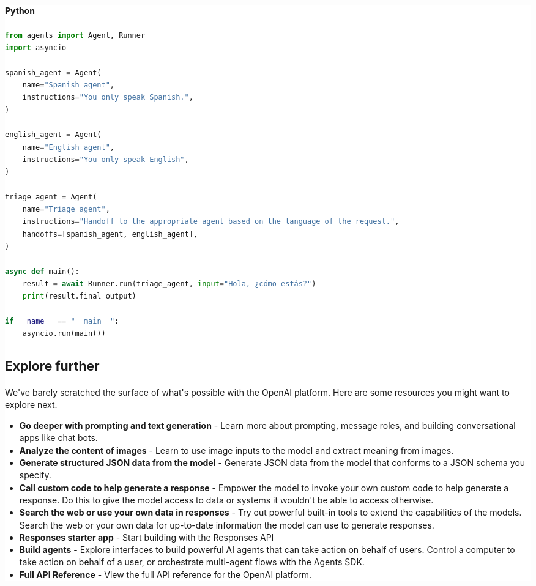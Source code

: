 #### Python

```python
from agents import Agent, Runner
import asyncio

spanish_agent = Agent(
    name="Spanish agent",
    instructions="You only speak Spanish.",
)

english_agent = Agent(
    name="English agent",
    instructions="You only speak English",
)

triage_agent = Agent(
    name="Triage agent",
    instructions="Handoff to the appropriate agent based on the language of the request.",
    handoffs=[spanish_agent, english_agent],
)

async def main():
    result = await Runner.run(triage_agent, input="Hola, ¿cómo estás?")
    print(result.final_output)

if __name__ == "__main__":
    asyncio.run(main())
```

## Explore further

We've barely scratched the surface of what's possible with the OpenAI platform. Here are some resources you might want to explore next.

- **Go deeper with prompting and text generation** - Learn more about prompting, message roles, and building conversational apps like chat bots.
- **Analyze the content of images** - Learn to use image inputs to the model and extract meaning from images.
- **Generate structured JSON data from the model** - Generate JSON data from the model that conforms to a JSON schema you specify.
- **Call custom code to help generate a response** - Empower the model to invoke your own custom code to help generate a response. Do this to give the model access to data or systems it wouldn't be able to access otherwise.
- **Search the web or use your own data in responses** - Try out powerful built-in tools to extend the capabilities of the models. Search the web or your own data for up-to-date information the model can use to generate responses.
- **Responses starter app** - Start building with the Responses API
- **Build agents** - Explore interfaces to build powerful AI agents that can take action on behalf of users. Control a computer to take action on behalf of a user, or orchestrate multi-agent flows with the Agents SDK.
- **Full API Reference** - View the full API reference for the OpenAI platform.
